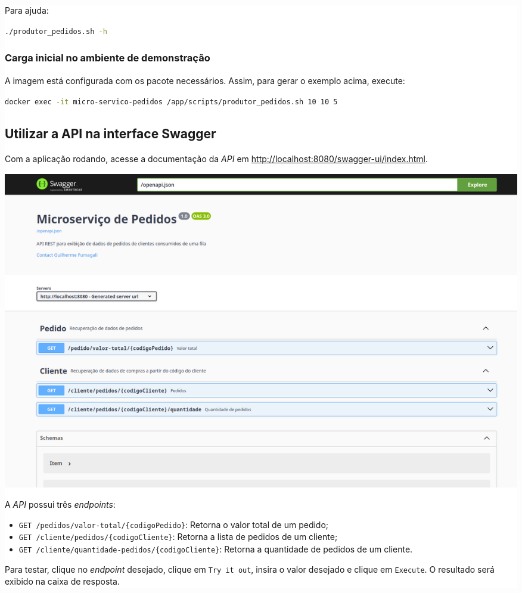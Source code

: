 Para ajuda:

```bash
./produtor_pedidos.sh -h
```

### Carga inicial no ambiente de demonstração

A imagem está configurada com os pacote necessários. Assim, para gerar o exemplo acima, execute:

```bash
docker exec -it micro-servico-pedidos /app/scripts/produtor_pedidos.sh 10 10 5
```

## Utilizar a API na interface Swagger

Com a aplicação rodando, acesse a documentação da _API_
em [http://localhost:8080/swagger-ui/index.html](http://localhost:8080/swagger-ui/index.html).

<img src="static/swagger.png" alt="Documentação da API" />

A _API_ possui três _endpoints_:

- `GET /pedidos/valor-total/{codigoPedido}`: Retorna o valor total de um pedido;
- `GET /cliente/pedidos/{codigoCliente}`: Retorna a lista de pedidos de um cliente;
- `GET /cliente/quantidade-pedidos/{codigoCliente}`: Retorna a quantidade de pedidos de um cliente.

Para testar, clique no _endpoint_ desejado, clique em `Try it out`, insira o valor desejado e clique em `Execute`. O
resultado será exibido na caixa de resposta.
